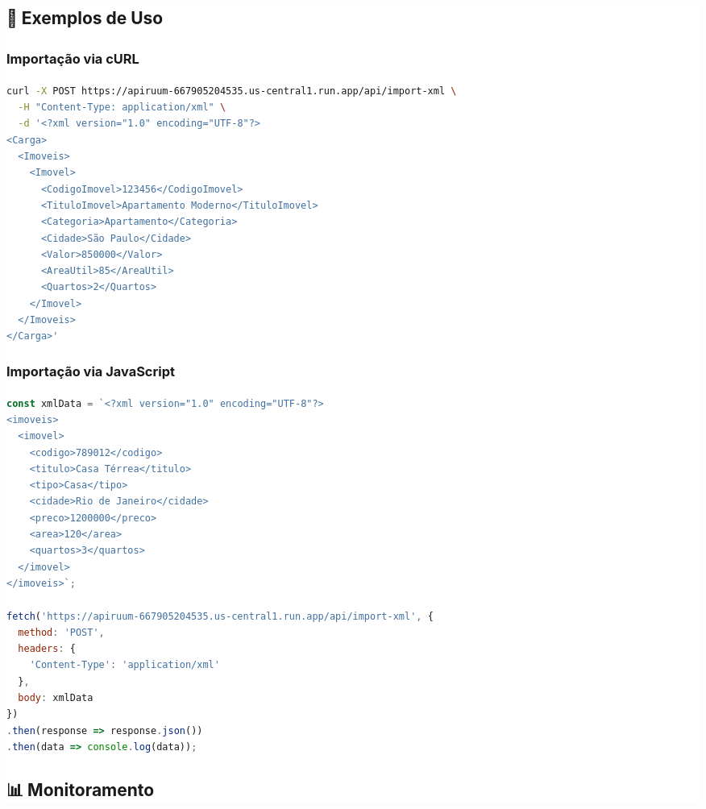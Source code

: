 ## 🚀 **Exemplos de Uso**

### **Importação via cURL**
```bash
curl -X POST https://apiruum-667905204535.us-central1.run.app/api/import-xml \
  -H "Content-Type: application/xml" \
  -d '<?xml version="1.0" encoding="UTF-8"?>
<Carga>
  <Imoveis>
    <Imovel>
      <CodigoImovel>123456</CodigoImovel>
      <TituloImovel>Apartamento Moderno</TituloImovel>
      <Categoria>Apartamento</Categoria>
      <Cidade>São Paulo</Cidade>
      <Valor>850000</Valor>
      <AreaUtil>85</AreaUtil>
      <Quartos>2</Quartos>
    </Imovel>
  </Imoveis>
</Carga>'
```

### **Importação via JavaScript**
```javascript
const xmlData = `<?xml version="1.0" encoding="UTF-8"?>
<imoveis>
  <imovel>
    <codigo>789012</codigo>
    <titulo>Casa Térrea</titulo>
    <tipo>Casa</tipo>
    <cidade>Rio de Janeiro</cidade>
    <preco>1200000</preco>
    <area>120</area>
    <quartos>3</quartos>
  </imovel>
</imoveis>`;

fetch('https://apiruum-667905204535.us-central1.run.app/api/import-xml', {
  method: 'POST',
  headers: {
    'Content-Type': 'application/xml'
  },
  body: xmlData
})
.then(response => response.json())
.then(data => console.log(data));
```

## 📊 **Monitoramento**
